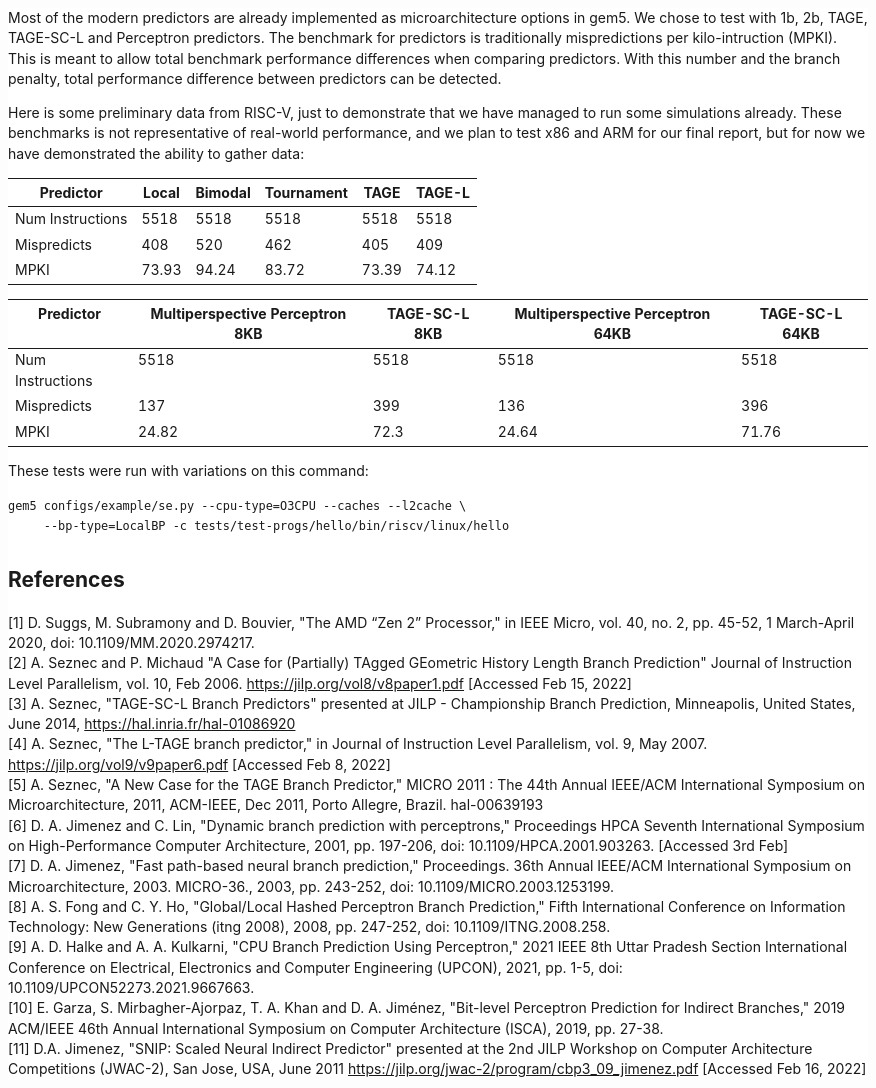 Most of the modern predictors are already implemented as microarchitecture options in gem5. We chose to test with 1b, 2b, TAGE, TAGE-SC-L and Perceptron predictors. The benchmark for predictors is traditionally mispredictions per kilo-intruction (MPKI). This is meant to allow total benchmark performance differences when comparing predictors. With this number and the branch penalty, total performance difference between predictors can be detected.

Here is some preliminary data from RISC-V, just to demonstrate that we have managed to run some simulations already. These benchmarks is not representative of real-world performance, and we plan to test x86 and ARM for our final report, but for now we have demonstrated the ability to gather data:

|Predictor       |Local|Bimodal|Tournament|TAGE |TAGE-L|
|----------------|-----|-------|----------|-----|------|
|Num Instructions|5518 |5518   |5518      |5518 |5518  |
|Mispredicts     |408  |520    |462       |405  |409   |
|MPKI            |73.93|94.24  |83.72     |73.39|74.12 |

|Predictor       |Multiperspective Perceptron 8KB|TAGE-SC-L 8KB|Multiperspective Perceptron 64KB|TAGE-SC-L 64KB|
|----------------|-------------------------------|-------------|--------------------------------|--------------|
|Num Instructions|5518                           |5518         |5518                            |5518          |
|Mispredicts     |137                            |399          |136                             |396           |
|MPKI            |24.82                          |72.3         |24.64                           |71.76         |

These tests were run with variations on this command:

```
gem5 configs/example/se.py --cpu-type=O3CPU --caches --l2cache \
     --bp-type=LocalBP -c tests/test-progs/hello/bin/riscv/linux/hello
```

## References

[1] D. Suggs, M. Subramony and D. Bouvier, "The AMD “Zen 2” Processor," in IEEE Micro, vol. 40, no. 2, pp. 45-52, 1 March-April 2020, doi: 10.1109/MM.2020.2974217.  
[2] A. Seznec and P. Michaud "A Case for (Partially) TAgged GEometric History Length Branch Prediction" Journal of Instruction Level Parallelism, vol. 10, Feb 2006. https://jilp.org/vol8/v8paper1.pdf [Accessed Feb 15, 2022]  
[3] A. Seznec, "TAGE-SC-L Branch Predictors" presented at JILP - Championship Branch Prediction, Minneapolis, United States, June 2014, https://hal.inria.fr/hal-01086920  
[4] A. Seznec, "The L-TAGE branch predictor," in Journal of Instruction Level Parallelism, vol. 9, May 2007. https://jilp.org/vol9/v9paper6.pdf [Accessed Feb 8, 2022]  
[5] A. Seznec, "A New Case for the TAGE Branch Predictor," MICRO 2011 : The 44th Annual IEEE/ACM International Symposium on Microarchitecture, 2011, ACM-IEEE, Dec 2011, Porto Allegre, Brazil. hal-00639193  
[6] D. A. Jimenez and C. Lin, "Dynamic branch prediction with perceptrons," Proceedings HPCA Seventh International Symposium on High-Performance Computer Architecture, 2001, pp. 197-206, doi: 10.1109/HPCA.2001.903263. [Accessed 3rd Feb]  
[7] D. A. Jimenez, "Fast path-based neural branch prediction," Proceedings. 36th Annual IEEE/ACM International Symposium on Microarchitecture, 2003. MICRO-36., 2003, pp. 243-252, doi: 10.1109/MICRO.2003.1253199.  
[8] A. S. Fong and C. Y. Ho, "Global/Local Hashed Perceptron Branch Prediction," Fifth International Conference on Information Technology: New Generations (itng 2008), 2008, pp. 247-252, doi: 10.1109/ITNG.2008.258.  
[9] A. D. Halke and A. A. Kulkarni, "CPU Branch Prediction Using Perceptron," 2021 IEEE 8th Uttar Pradesh Section International Conference on Electrical, Electronics and Computer Engineering (UPCON), 2021, pp. 1-5, doi: 10.1109/UPCON52273.2021.9667663.  
[10] E. Garza, S. Mirbagher-Ajorpaz, T. A. Khan and D. A. Jiménez, "Bit-level Perceptron Prediction for Indirect Branches," 2019 ACM/IEEE 46th Annual International Symposium on Computer Architecture (ISCA), 2019, pp. 27-38.  
[11] D.A. Jimenez, "SNIP: Scaled Neural Indirect Predictor" presented at the 2nd JILP Workshop on Computer Architecture Competitions (JWAC-2), San Jose, USA, June 2011 https://jilp.org/jwac-2/program/cbp3_09_jimenez.pdf [Accessed Feb 16, 2022]  


